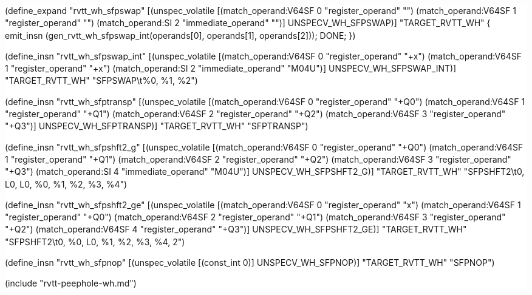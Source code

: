 (define_expand "rvtt_wh_sfpswap"
  [(unspec_volatile [(match_operand:V64SF 0 "register_operand"   "")
                     (match_operand:V64SF 1 "register_operand"   "")
                     (match_operand:SI    2 "immediate_operand"  "")] UNSPECV_WH_SFPSWAP)]
  "TARGET_RVTT_WH"
{
  emit_insn (gen_rvtt_wh_sfpswap_int(operands[0], operands[1], operands[2]));
  DONE;
})

(define_insn "rvtt_wh_sfpswap_int"
  [(unspec_volatile [(match_operand:V64SF 0 "register_operand"   "+x")
                     (match_operand:V64SF 1 "register_operand"   "+x")
                     (match_operand:SI    2 "immediate_operand"  "M04U")] UNSPECV_WH_SFPSWAP_INT)]
  "TARGET_RVTT_WH"
  "SFPSWAP\t%0, %1, %2")

(define_insn "rvtt_wh_sfptransp"
  [(unspec_volatile [(match_operand:V64SF 0 "register_operand"   "+Q0")
                     (match_operand:V64SF 1 "register_operand"   "+Q1")
                     (match_operand:V64SF 2 "register_operand"   "+Q2")
                     (match_operand:V64SF 3 "register_operand"   "+Q3")] UNSPECV_WH_SFPTRANSP)]
  "TARGET_RVTT_WH"
  "SFPTRANSP")

(define_insn "rvtt_wh_sfpshft2_g"
  [(unspec_volatile [(match_operand:V64SF 0 "register_operand"   "+Q0")
                     (match_operand:V64SF 1 "register_operand"   "+Q1")
                     (match_operand:V64SF 2 "register_operand"   "+Q2")
                     (match_operand:V64SF 3 "register_operand"   "+Q3")
                     (match_operand:SI    4 "immediate_operand"  "M04U")] UNSPECV_WH_SFPSHFT2_G)]
  "TARGET_RVTT_WH"
  "SFPSHFT2\t0, L0, L0, %0, %1, %2, %3, %4")

(define_insn "rvtt_wh_sfpshft2_ge"
  [(unspec_volatile [(match_operand:V64SF 0 "register_operand"   "x")
                     (match_operand:V64SF 1 "register_operand"   "+Q0")
                     (match_operand:V64SF 2 "register_operand"   "+Q1")
                     (match_operand:V64SF 3 "register_operand"   "+Q2")
                     (match_operand:V64SF 4 "register_operand"   "+Q3")] UNSPECV_WH_SFPSHFT2_GE)]
  "TARGET_RVTT_WH"
  "SFPSHFT2\t0, %0, L0, %1, %2, %3, %4, 2")

(define_insn "rvtt_wh_sfpnop"
  [(unspec_volatile [(const_int 0)] UNSPECV_WH_SFPNOP)]
  "TARGET_RVTT_WH"
  "SFPNOP")

(include "rvtt-peephole-wh.md")
